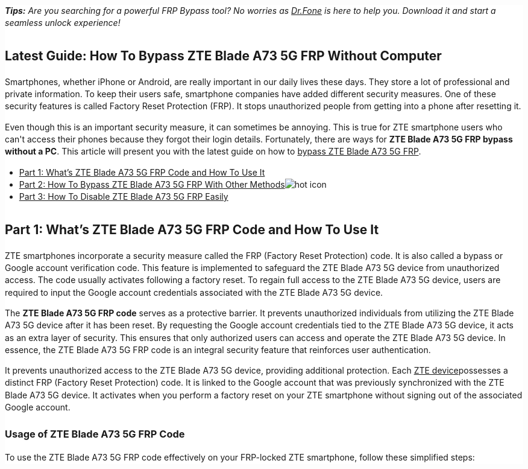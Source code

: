_**Tips:** Are you searching for a powerful FRP Bypass tool? No worries as [Dr.Fone](https://tools.techidaily.com/wondershare-dr-fone-unlock-android-screen/) is here to help you. Download it and start a seamless unlock experience!_



## Latest Guide: How To Bypass ZTE Blade A73 5G FRP Without Computer



Smartphones, whether iPhone or Android, are really important in our daily lives these days. They store a lot of professional and private information. To keep their users safe, smartphone companies have added different security measures. One of these security features is called Factory Reset Protection (FRP). It stops unauthorized people from getting into a phone after resetting it.

Even though this is an important security measure, it can sometimes be annoying. This is true for ZTE smartphone users who can't access their phones because they forgot their login details. Fortunately, there are ways for ****ZTE Blade A73 5G FRP bypass without a PC****. This article will present you with the latest guide on how to [bypass ZTE Blade A73 5G FRP](https://drfone.wondershare.com/unlock/vivo-screen-lock.html).

- [Part 1: What’s ZTE Blade A73 5G FRP Code and How To Use It](https://drfone.wondershare.com/bypass-android-frp/how-to-bypass-vivo-frp-without-computer.html#Part1)
- [Part 2: How To Bypass ZTE Blade A73 5G FRP With Other Methods](https://drfone.wondershare.com/bypass-android-frp/how-to-bypass-vivo-frp-without-computer.html#Part2)![hot icon](https://images.wondershare.com/drfone/2022/images/hot-icon.gif)
- [Part 3: How To Disable ZTE Blade A73 5G FRP Easily](https://drfone.wondershare.com/bypass-android-frp/how-to-bypass-vivo-frp-without-computer.html#Part3)

## Part 1: What’s ZTE Blade A73 5G FRP Code and How To Use It

ZTE smartphones incorporate a security measure called the FRP (Factory Reset Protection) code. It is also called a bypass or Google account verification code. This feature is implemented to safeguard the ZTE Blade A73 5G device from unauthorized access. The code usually activates following a factory reset. To regain full access to the ZTE Blade A73 5G device, users are required to input the Google account credentials associated with the ZTE Blade A73 5G device.

The ****ZTE Blade A73 5G FRP code**** serves as a protective barrier. It prevents unauthorized individuals from utilizing the ZTE Blade A73 5G device after it has been reset. By requesting the Google account credentials tied to the ZTE Blade A73 5G device, it acts as an extra layer of security. This ensures that only authorized users can access and operate the ZTE Blade A73 5G device. In essence, the ZTE Blade A73 5G FRP code is an integral security feature that reinforces user authentication.

It prevents unauthorized access to the ZTE Blade A73 5G device, providing additional protection. Each [ZTE device](https://drfone.wondershare.com/unlock/vivo-screen-lock.html)possesses a distinct FRP (Factory Reset Protection) code. It is linked to the Google account that was previously synchronized with the ZTE Blade A73 5G device. It activates when you perform a factory reset on your ZTE smartphone without signing out of the associated Google account.

### Usage of ZTE Blade A73 5G FRP Code

To use the ZTE Blade A73 5G FRP code effectively on your FRP-locked ZTE smartphone, follow these simplified steps:
